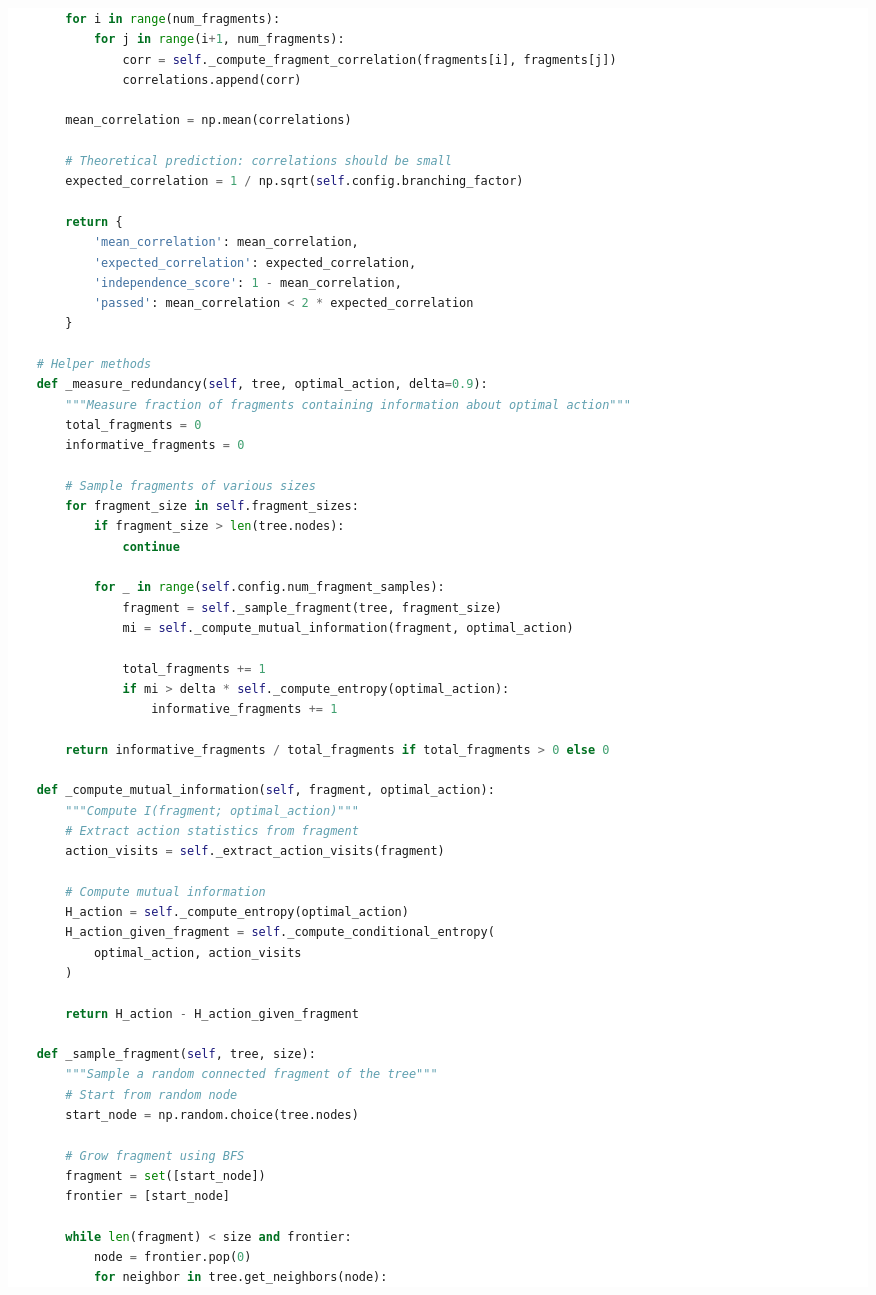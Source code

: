 ```python
        for i in range(num_fragments):
            for j in range(i+1, num_fragments):
                corr = self._compute_fragment_correlation(fragments[i], fragments[j])
                correlations.append(corr)
        
        mean_correlation = np.mean(correlations)
        
        # Theoretical prediction: correlations should be small
        expected_correlation = 1 / np.sqrt(self.config.branching_factor)
        
        return {
            'mean_correlation': mean_correlation,
            'expected_correlation': expected_correlation,
            'independence_score': 1 - mean_correlation,
            'passed': mean_correlation < 2 * expected_correlation
        }
    
    # Helper methods
    def _measure_redundancy(self, tree, optimal_action, delta=0.9):
        """Measure fraction of fragments containing information about optimal action"""
        total_fragments = 0
        informative_fragments = 0
        
        # Sample fragments of various sizes
        for fragment_size in self.fragment_sizes:
            if fragment_size > len(tree.nodes):
                continue
                
            for _ in range(self.config.num_fragment_samples):
                fragment = self._sample_fragment(tree, fragment_size)
                mi = self._compute_mutual_information(fragment, optimal_action)
                
                total_fragments += 1
                if mi > delta * self._compute_entropy(optimal_action):
                    informative_fragments += 1
        
        return informative_fragments / total_fragments if total_fragments > 0 else 0
    
    def _compute_mutual_information(self, fragment, optimal_action):
        """Compute I(fragment; optimal_action)"""
        # Extract action statistics from fragment
        action_visits = self._extract_action_visits(fragment)
        
        # Compute mutual information
        H_action = self._compute_entropy(optimal_action)
        H_action_given_fragment = self._compute_conditional_entropy(
            optimal_action, action_visits
        )
        
        return H_action - H_action_given_fragment
    
    def _sample_fragment(self, tree, size):
        """Sample a random connected fragment of the tree"""
        # Start from random node
        start_node = np.random.choice(tree.nodes)
        
        # Grow fragment using BFS
        fragment = set([start_node])
        frontier = [start_node]
        
        while len(fragment) < size and frontier:
            node = frontier.pop(0)
            for neighbor in tree.get_neighbors(node):
```